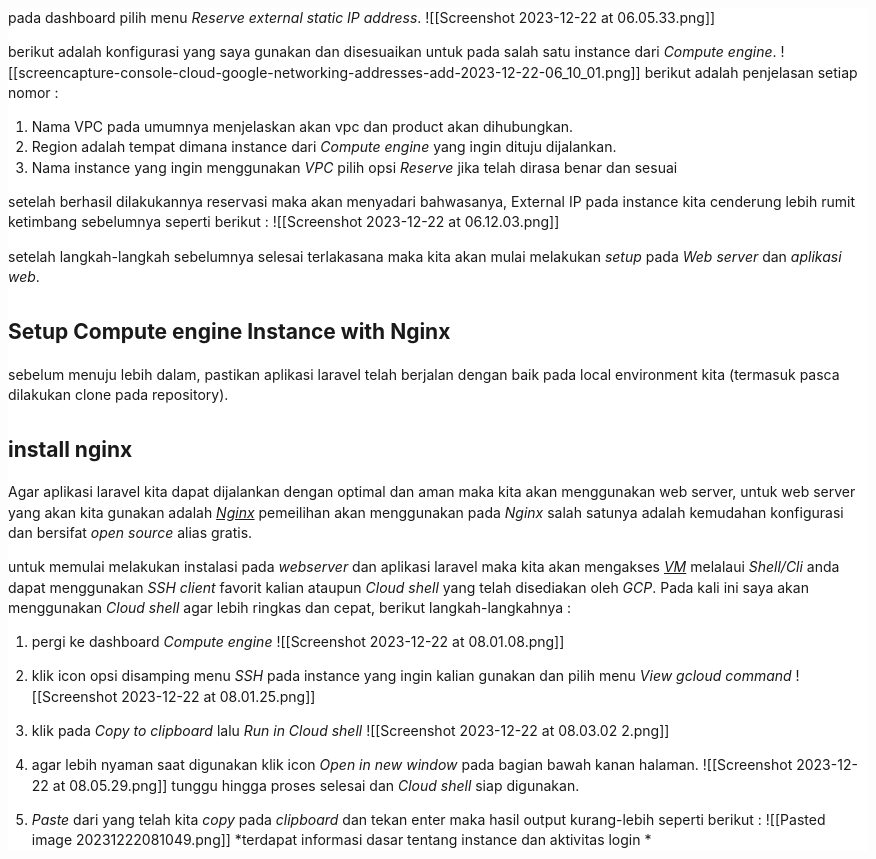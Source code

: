 pada dashboard pilih menu *Reserve external static IP address*.
![[Screenshot 2023-12-22 at 06.05.33.png]]

berikut adalah konfigurasi yang saya gunakan dan disesuaikan untuk pada salah satu instance dari *Compute engine*.
![[screencapture-console-cloud-google-networking-addresses-add-2023-12-22-06_10_01.png]]
berikut adalah penjelasan setiap nomor :
1. Nama VPC pada umumnya menjelaskan akan vpc dan product akan dihubungkan.
2. Region adalah tempat dimana instance dari *Compute engine* yang ingin dituju dijalankan.
3. Nama instance yang ingin menggunakan *VPC*
pilih opsi *Reserve* jika telah dirasa benar dan sesuai

setelah berhasil dilakukannya reservasi maka akan menyadari bahwasanya, External IP pada instance kita cenderung lebih rumit ketimbang sebelumnya seperti berikut : 
![[Screenshot 2023-12-22 at 06.12.03.png]]

setelah langkah-langkah sebelumnya selesai terlakasana maka kita akan mulai melakukan *setup* pada *Web server* dan *aplikasi web*.
## Setup Compute engine Instance with Nginx

sebelum menuju lebih dalam, pastikan aplikasi laravel telah berjalan dengan baik pada local environment kita (termasuk pasca dilakukan clone pada repository). 

## install nginx
Agar aplikasi laravel kita dapat dijalankan dengan optimal dan  aman maka kita akan menggunakan web server, untuk web server yang akan kita gunakan adalah [*Nginx*](https://www.nginx.com/resources/glossary/nginx/) pemeilihan akan menggunakan pada *Nginx* salah satunya adalah kemudahan konfigurasi dan bersifat *open source* alias gratis. 

untuk memulai melakukan instalasi pada *webserver* dan aplikasi laravel maka kita akan mengakses [*VM*](https://www.vmware.com/topics/glossary/content/virtual-machine.html) melalaui *Shell/Cli* anda dapat menggunakan *SSH client*  favorit kalian ataupun *Cloud shell* yang telah disediakan oleh *GCP*. Pada kali ini saya akan menggunakan *Cloud shell* agar lebih ringkas dan cepat, berikut langkah-langkahnya : 

1. pergi ke dashboard *Compute engine* 
   ![[Screenshot 2023-12-22 at 08.01.08.png]]
   
2. klik icon opsi disamping menu *SSH* pada instance yang ingin kalian gunakan dan pilih menu *View gcloud command*
   ![[Screenshot 2023-12-22 at 08.01.25.png]] 
   
3.  klik pada *Copy to clipboard* lalu *Run in Cloud shell*
   ![[Screenshot 2023-12-22 at 08.03.02 2.png]]
   
4. agar lebih nyaman saat digunakan klik icon *Open in new window* pada bagian bawah kanan halaman.
   ![[Screenshot 2023-12-22 at 08.05.29.png]]
   tunggu hingga proses selesai dan *Cloud shell* siap digunakan.
5. *Paste* dari yang telah kita *copy* pada *clipboard* dan tekan enter
   maka hasil output kurang-lebih seperti berikut :
![[Pasted image 20231222081049.png]]
*terdapat informasi dasar tentang instance dan aktivitas login *

